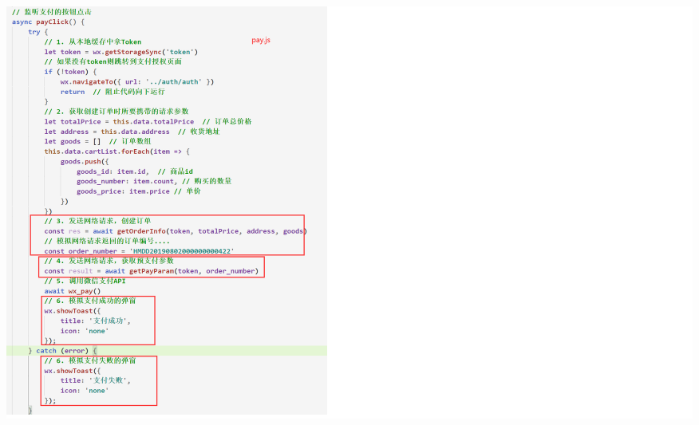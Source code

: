 <img src="images/03-黑马优购项目.assets/image-20201217102257522.png" alt="image-20201217102257522" style="zoom:50%;" />
